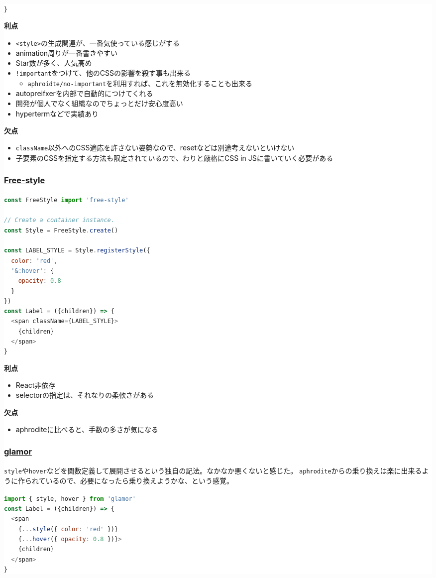 ```js
}
```

**利点**

* `<style>`の生成関連が、一番気使っている感じがする
* animation周りが一番書きやすい
* Star数が多く、人気高め
* `!important`をつけて、他のCSSの影響を殺す事も出来る
  * `aphroidte/no-important`を利用すれば、これを無効化することも出来る 
* autopreifxerを内部で自動的につけてくれる
* 開発が個人でなく組織なのでちょっとだけ安心度高い
* hypertermなどで実績あり

**欠点**

* `className`以外へのCSS適応を許さない姿勢なので、resetなどは別途考えないといけない
* 子要素のCSSを指定する方法も限定されているので、わりと厳格にCSS in JSに書いていく必要がある 


### [Free-style](https://github.com/blakeembrey/free-style)

```js
const FreeStyle import 'free-style'

// Create a container instance.
const Style = FreeStyle.create()

const LABEL_STYLE = Style.registerStyle({
  color: 'red',
  '&:hover': {
    opacity: 0.8
  }
})
const Label = ({children}) => {
  <span className={LABEL_STYLE}>
    {children}
  </span>
}
```

**利点**

* React非依存
* selectorの指定は、それなりの柔軟さがある

**欠点**

* aphroditeに比べると、手数の多さが気になる

### [glamor](https://github.com/threepointone/glamor)

`style`や`hover`などを関数定義して展開させるという独自の記法。なかなか悪くないと感じた。
`aphrodite`からの乗り換えは楽に出来るように作られているので、必要になったら乗り換えようかな、という感覚。

```js
import { style, hover } from 'glamor'
const Label = ({children}) => {
  <span   
    {...style({ color: 'red' })} 
    {...hover({ opacity: 0.8 })}>
    {children}
  </span>
}
```
